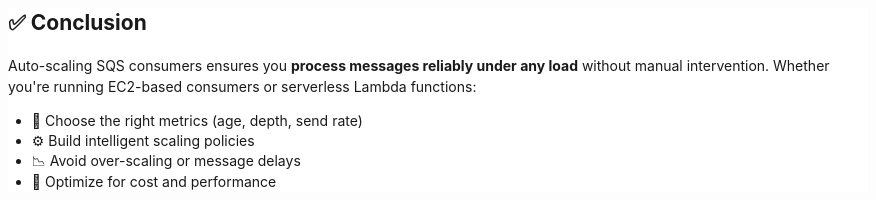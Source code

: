 
## ✅ **Conclusion**

Auto-scaling SQS consumers ensures you **process messages reliably under any load** without manual intervention. Whether you're running EC2-based consumers or serverless Lambda functions:

- 🧠 Choose the right metrics (age, depth, send rate)
- ⚙️ Build intelligent scaling policies
- 📉 Avoid over-scaling or message delays
- 💸 Optimize for cost and performance
